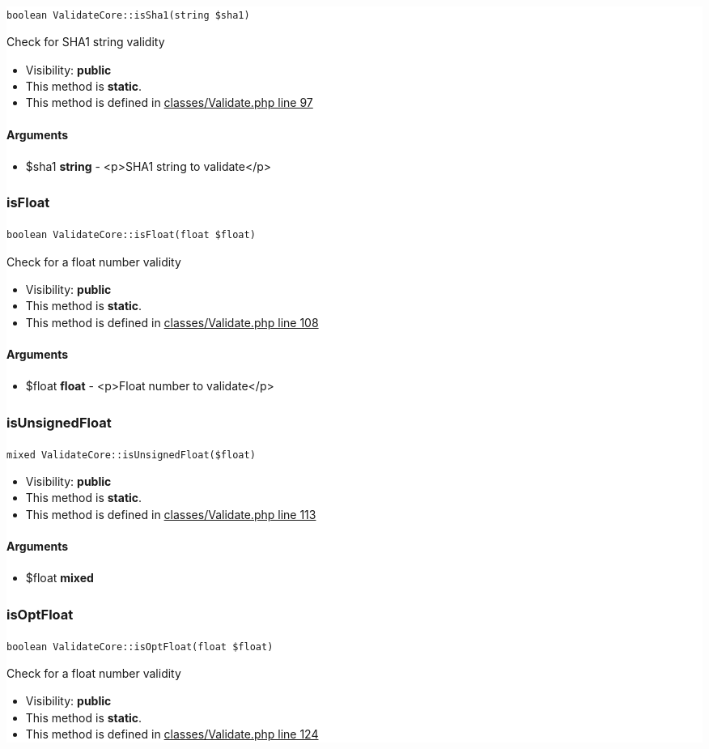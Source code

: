     boolean ValidateCore::isSha1(string $sha1)

Check for SHA1 string validity



* Visibility: **public**
* This method is **static**.
* This method is defined in [classes/Validate.php line 97](https://github.com/PrestaShop/PrestaShop/blob/1.6.1.1/classes/Validate.php#L97)


#### Arguments
* $sha1 **string** - &lt;p&gt;SHA1 string to validate&lt;/p&gt;



### <a name="method-isFloat"></a>isFloat

    boolean ValidateCore::isFloat(float $float)

Check for a float number validity



* Visibility: **public**
* This method is **static**.
* This method is defined in [classes/Validate.php line 108](https://github.com/PrestaShop/PrestaShop/blob/1.6.1.1/classes/Validate.php#L108)


#### Arguments
* $float **float** - &lt;p&gt;Float number to validate&lt;/p&gt;



### <a name="method-isUnsignedFloat"></a>isUnsignedFloat

    mixed ValidateCore::isUnsignedFloat($float)





* Visibility: **public**
* This method is **static**.
* This method is defined in [classes/Validate.php line 113](https://github.com/PrestaShop/PrestaShop/blob/1.6.1.1/classes/Validate.php#L113)


#### Arguments
* $float **mixed**



### <a name="method-isOptFloat"></a>isOptFloat

    boolean ValidateCore::isOptFloat(float $float)

Check for a float number validity



* Visibility: **public**
* This method is **static**.
* This method is defined in [classes/Validate.php line 124](https://github.com/PrestaShop/PrestaShop/blob/1.6.1.1/classes/Validate.php#L124)
